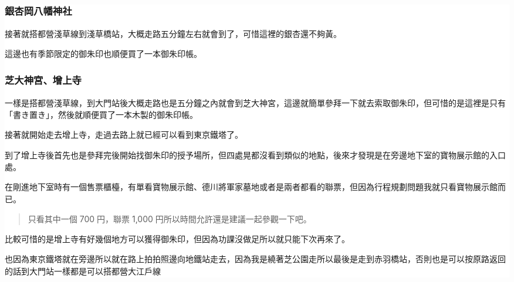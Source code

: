 ### 銀杏岡八幡神社

接著就搭都營淺草線到淺草橋站，大概走路五分鐘左右就會到了，可惜這裡的銀杏還不夠黃。
<div class="flex gap-x-8 justify-center">
<ImgZoom src="https://r2.toddliao.dev/tokyo-202411/DSCF8832.jpg" alt="https://r2.toddliao.dev/tokyo-202411/DSCF8832.jpg" class="w-2/3  object-cover">
</ImgZoom>
</div>
這邊也有季節限定的御朱印也順便買了一本御朱印帳。
<div class="flex gap-x-8 justify-center">
<ImgZoom src="https://r2.toddliao.dev/tokyo-202411/IMG_5068.jpg" alt="https://r2.toddliao.dev/tokyo-202411/IMG_5068.jpg" class="w-full  object-cover">
</ImgZoom>
<ImgZoom src="https://r2.toddliao.dev/tokyo-202411/IMG_5074.jpg" alt="https://r2.toddliao.dev/tokyo-202411/IMG_5074.jpg" class="w-full object-cover">
</ImgZoom>
</div>

### 芝大神宮、增上寺

一樣是搭都營淺草線，到大門站後大概走路也是五分鐘之內就會到芝大神宮，這邊就簡單參拜一下就去索取御朱印，但可惜的是這裡是只有「書き置き」，然後就順便買了一本木製的御朱印帳。
<div class="flex gap-x-8 justify-center">
<ImgZoom src="https://r2.toddliao.dev/tokyo-202411/IMG_5069.jpg" alt="https://r2.toddliao.dev/tokyo-202411/IMG_5069.jpg" class="w-full  object-cover">
</ImgZoom>
<ImgZoom src="https://r2.toddliao.dev/tokyo-202411/IMG_5073.jpg" alt="https://r2.toddliao.dev/tokyo-202411/IMG_5073.jpg" class="w-full object-cover">
</ImgZoom>
</div>


接著就開始走去增上寺，走過去路上就已經可以看到東京鐵塔了。


<ImgZoom src="https://r2.toddliao.dev/tokyo-202411/IMG_4487.jpg" alt="https://r2.toddliao.dev/tokyo-202411/IMG_4487.jpg" class=" w-full object-cover">
</ImgZoom>
到了增上寺後首先也是參拜完後開始找御朱印的授予場所，但四處晃都沒看到類似的地點，後來才發現是在旁邊地下室的寶物展示館的入口處。

在剛進地下室時有一個售票櫃檯，有單看寶物展示館、德川將軍家墓地或者是兩者都看的聯票，但因為行程規劃問題我就只看寶物展示館而已。

> 只看其中一個 700 円，聯票 1,000 円所以時間允許還是建議一起參觀一下吧。

比較可惜的是增上寺有好幾個地方可以獲得御朱印，但因為功課沒做足所以就只能下次再來了。
<div class="flex gap-x-8 justify-center">

<ImgZoom src="https://r2.toddliao.dev/tokyo-202411/IMG_5065.jpg" alt="https://r2.toddliao.dev/tokyo-202411/IMG_5065.jpg" class="w-full object-cover">
</ImgZoom>
<ImgZoom src="https://r2.toddliao.dev/tokyo-202411/IMG_5078.jpg" alt="https://r2.toddliao.dev/tokyo-202411/IMG_5078.jpg" class="w-full object-cover">
</ImgZoom>
</div>


也因為東京鐵塔就在旁邊所以就在路上拍拍照邊向地鐵站走去，因為我是繞著芝公園走所以最後是走到赤羽橋站，否則也是可以按原路返回的話到大門站一樣都是可以搭都營大江戶線
<div class="flex gap-x-8 justify-center">

<ImgZoom src="https://r2.toddliao.dev/tokyo-202411/DSCF8905.jpg" alt="https://r2.toddliao.dev/tokyo-202411/DSCF8905.jpg" class="w-2/3 object-cover">
</ImgZoom>
</div>
